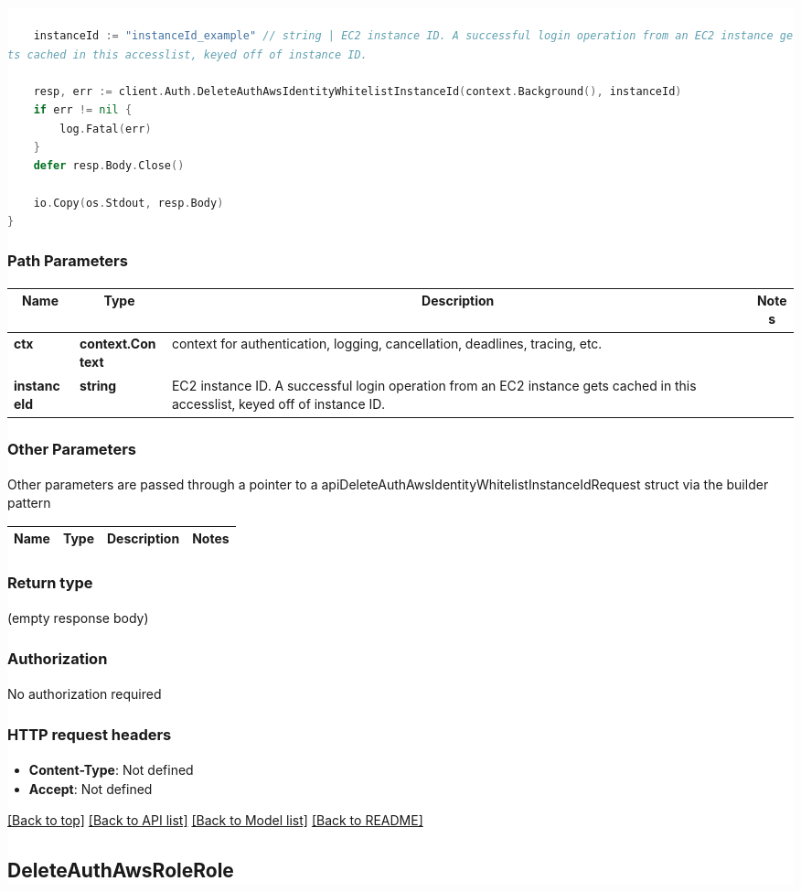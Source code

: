 ```go

	instanceId := "instanceId_example" // string | EC2 instance ID. A successful login operation from an EC2 instance gets cached in this accesslist, keyed off of instance ID.

	resp, err := client.Auth.DeleteAuthAwsIdentityWhitelistInstanceId(context.Background(), instanceId)
	if err != nil {
		log.Fatal(err)
    }
	defer resp.Body.Close()

	io.Copy(os.Stdout, resp.Body)
}
```

### Path Parameters


Name | Type | Description  | Notes
------------- | ------------- | ------------- | -------------
**ctx** | **context.Context** | context for authentication, logging, cancellation, deadlines, tracing, etc.
**instanceId** | **string** | EC2 instance ID. A successful login operation from an EC2 instance gets cached in this accesslist, keyed off of instance ID. | 

### Other Parameters

Other parameters are passed through a pointer to a apiDeleteAuthAwsIdentityWhitelistInstanceIdRequest struct via the builder pattern


Name | Type | Description  | Notes
------------- | ------------- | ------------- | -------------


### Return type

 (empty response body)

### Authorization

No authorization required

### HTTP request headers

- **Content-Type**: Not defined
- **Accept**: Not defined

[[Back to top]](#) [[Back to API list]](../README.md#documentation-for-api-endpoints)
[[Back to Model list]](../README.md#documentation-for-models)
[[Back to README]](../README.md)


## DeleteAuthAwsRoleRole
